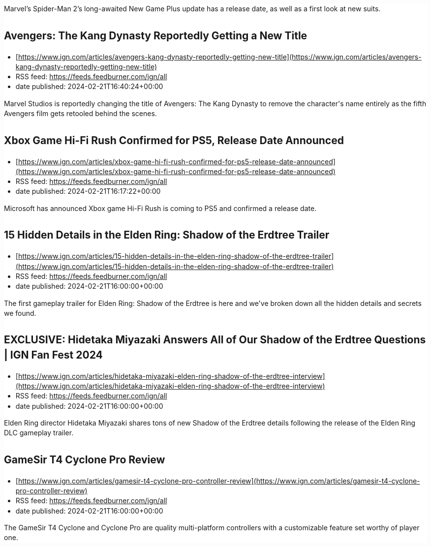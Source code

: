 Marvel’s Spider-Man 2’s long-awaited New Game Plus update has a release date, as well as a first look at new suits.

## Avengers: The Kang Dynasty Reportedly Getting a New Title
 - [https://www.ign.com/articles/avengers-kang-dynasty-reportedly-getting-new-title](https://www.ign.com/articles/avengers-kang-dynasty-reportedly-getting-new-title)
 - RSS feed: https://feeds.feedburner.com/ign/all
 - date published: 2024-02-21T16:40:24+00:00

Marvel Studios is reportedly changing the title of Avengers: The Kang Dynasty to remove the character's name entirely as the fifth Avengers film gets retooled behind the scenes.

## Xbox Game Hi-Fi Rush Confirmed for PS5, Release Date Announced
 - [https://www.ign.com/articles/xbox-game-hi-fi-rush-confirmed-for-ps5-release-date-announced](https://www.ign.com/articles/xbox-game-hi-fi-rush-confirmed-for-ps5-release-date-announced)
 - RSS feed: https://feeds.feedburner.com/ign/all
 - date published: 2024-02-21T16:17:22+00:00

Microsoft has announced Xbox game Hi-Fi Rush is coming to PS5 and confirmed a release date.

## 15 Hidden Details in the Elden Ring: Shadow of the Erdtree Trailer
 - [https://www.ign.com/articles/15-hidden-details-in-the-elden-ring-shadow-of-the-erdtree-trailer](https://www.ign.com/articles/15-hidden-details-in-the-elden-ring-shadow-of-the-erdtree-trailer)
 - RSS feed: https://feeds.feedburner.com/ign/all
 - date published: 2024-02-21T16:00:00+00:00

The first gameplay trailer for Elden Ring: Shadow of the Erdtree is here and we've broken down all the hidden details and secrets we found.

## EXCLUSIVE: Hidetaka Miyazaki Answers All of Our Shadow of the Erdtree Questions | IGN Fan Fest 2024
 - [https://www.ign.com/articles/hidetaka-miyazaki-elden-ring-shadow-of-the-erdtree-interview](https://www.ign.com/articles/hidetaka-miyazaki-elden-ring-shadow-of-the-erdtree-interview)
 - RSS feed: https://feeds.feedburner.com/ign/all
 - date published: 2024-02-21T16:00:00+00:00

Elden Ring director Hidetaka Miyazaki shares tons of new Shadow of the Erdtree details following the release of the Elden Ring DLC gameplay trailer.

## GameSir T4 Cyclone Pro Review
 - [https://www.ign.com/articles/gamesir-t4-cyclone-pro-controller-review](https://www.ign.com/articles/gamesir-t4-cyclone-pro-controller-review)
 - RSS feed: https://feeds.feedburner.com/ign/all
 - date published: 2024-02-21T16:00:00+00:00

The GameSir T4 Cyclone and Cyclone Pro are quality multi-platform controllers with a customizable feature set worthy of player one.
